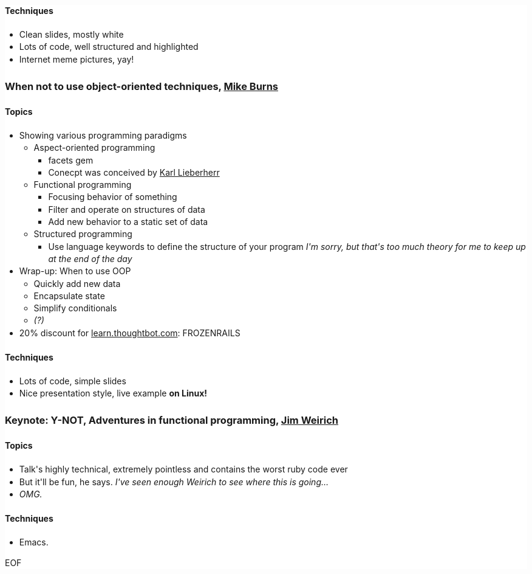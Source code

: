 #### Techniques

* Clean slides, mostly white
* Lots of code, well structured and highlighted
* Internet meme pictures, yay!

### When not to use object-oriented techniques, [Mike Burns](https://twitter.com/mikeburns)

#### Topics

* Showing various programming paradigms
  * Aspect-oriented programming
    * facets gem
    * Conecpt was conceived by [Karl Lieberherr](http://en.wikipedia.org/wiki/Karl_Lieberherr)
  * Functional programming
    * Focusing behavior of something
    * Filter and operate on structures of data
    * Add new behavior to a static set of data
  * Structured programming
    * Use language keywords to define the structure of your program
*I'm sorry, but that's too much theory for me to keep up at the end of the day*
* Wrap-up: When to use OOP
  * Quickly add new data
  * Encapsulate state
  * Simplify conditionals
  * *(?)*
* 20% discount for [learn.thoughtbot.com](http://learn.thoughtbot.com/): FROZENRAILS

#### Techniques

* Lots of code, simple slides
* Nice presentation style, live example **on Linux!**

### Keynote: Y-NOT, Adventures in functional programming, [Jim Weirich](http://twitter.com/jimweirich)

#### Topics

* Talk's highly technical, extremely pointless and contains the worst ruby code ever
* But it'll be fun, he says. *I've seen enough Weirich to see where this is going…*
* *OMG.*

#### Techniques

* Emacs.

EOF
